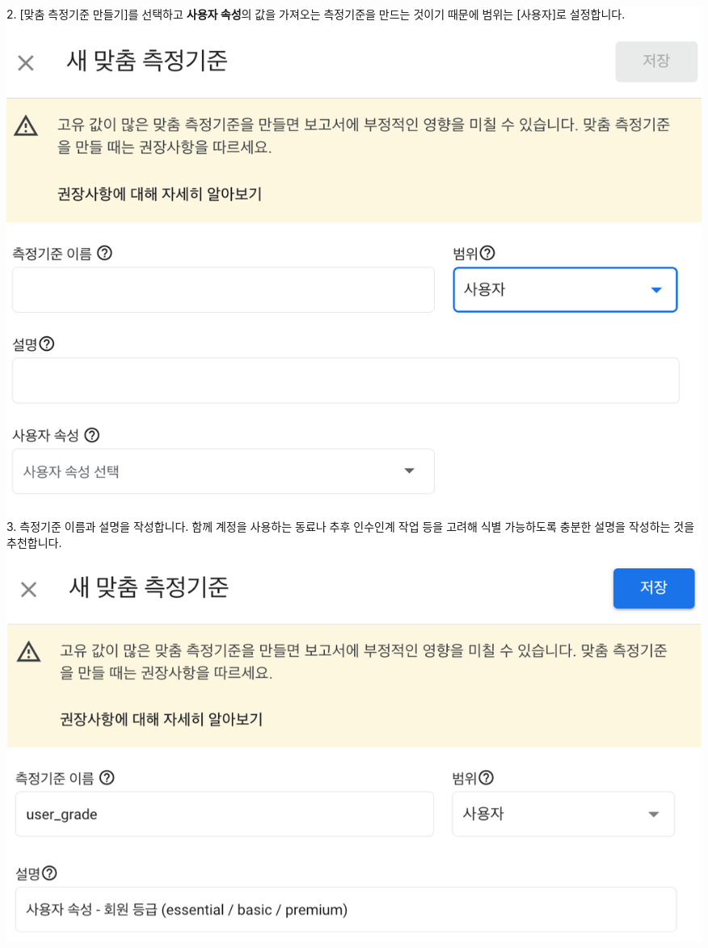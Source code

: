 2\. [맞춤 측정기준 만들기]를 선택하고 **사용자 속성**의 값을 가져오는 측정기준을 만드는 것이기 때문에 범위는 [사용자]로 설정합니다.

![설정](/images/posts/ga4-dimension-metrics/15.png)

3\. 측정기준 이름과 설명을 작성합니다. 함께 계정을 사용하는 동료나 추후 인수인계 작업 등을 고려해 식별 가능하도록 충분한 설명을 작성하는 것을 추천합니다.

![설명 작성](/images/posts/ga4-dimension-metrics/16.png)
